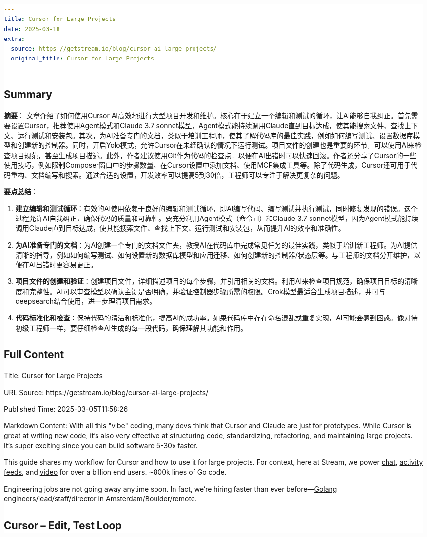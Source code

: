 ```yaml
---
title: Cursor for Large Projects
date: 2025-03-18
extra:
  source: https://getstream.io/blog/cursor-ai-large-projects/
  original_title: Cursor for Large Projects
---
```

## Summary
**摘要**：
文章介绍了如何使用Cursor AI高效地进行大型项目开发和维护。核心在于建立一个编辑和测试的循环，让AI能够自我纠正。首先需要设置Cursor，推荐使用Agent模式和Claude 3.7 sonnet模型，Agent模式能持续调用Claude直到目标达成，使其能搜索文件、查找上下文、运行测试和安装包。其次，为AI准备专门的文档，类似于培训工程师，使其了解代码库的最佳实践，例如如何编写测试、设置数据库模型和创建新的控制器。同时，开启Yolo模式，允许Cursor在未经确认的情况下运行测试。项目文件的创建也是重要的环节，可以使用AI来检查项目规范，甚至生成项目描述。此外，作者建议使用Git作为代码的检查点，以便在AI出错时可以快速回滚。作者还分享了Cursor的一些使用技巧，例如限制Composer窗口中的步骤数量、在Cursor设置中添加文档、使用MCP集成工具等。除了代码生成，Cursor还可用于代码重构、文档编写和搜索。通过合适的设置，开发效率可以提高5到30倍，工程师可以专注于解决更复杂的问题。

**要点总结**：

1.  **建立编辑和测试循环**：有效的AI使用依赖于良好的编辑和测试循环，即AI编写代码、编写测试并执行测试，同时修复发现的错误。这个过程允许AI自我纠正，确保代码的质量和可靠性。要充分利用Agent模式（命令+I）和Claude 3.7 sonnet模型，因为Agent模式能持续调用Claude直到目标达成，使其能搜索文件、查找上下文、运行测试和安装包，从而提升AI的效率和准确性。

2.  **为AI准备专门的文档**：为AI创建一个专门的文档文件夹，教授AI在代码库中完成常见任务的最佳实践，类似于培训新工程师。为AI提供清晰的指导，例如如何编写测试、如何设置新的数据库模型和应用迁移、如何创建新的控制器/状态层等。与工程师的文档分开维护，以便在AI出错时更容易更正。

3.  **项目文件的创建和验证**：创建项目文件，详细描述项目的每个步骤，并引用相关的文档。利用AI来检查项目规范，确保项目目标的清晰度和完整性。AI可以审查模型以确认主键是否明确，并验证控制器步骤所需的权限。Grok模型最适合生成项目描述，并可与deepsearch结合使用，进一步理清项目需求。

4.  **代码标准化和检查**：保持代码的清洁和标准化，提高AI的成功率。如果代码库中存在命名混乱或重复实现，AI可能会感到困惑。像对待初级工程师一样，要仔细检查AI生成的每一段代码，确保理解其功能和作用。


## Full Content
Title: Cursor for Large Projects

URL Source: https://getstream.io/blog/cursor-ai-large-projects/

Published Time: 2025-03-05T11:58:26

Markdown Content:
With all this "vibe" coding, many devs think that [Cursor](https://www.cursor.com/) and [Claude](https://www.anthropic.com/news/introducing-claude) are just for prototypes. While Cursor is great at writing new code, it’s also very effective at structuring code, standardizing, refactoring, and maintaining large projects. It’s super exciting since you can build software 5-30x faster.

This guide shares my workflow for Cursor and how to use it for large projects. For context, here at Stream, we power [chat](https://getstream.io/chat/), [activity feeds](https://getstream.io/activity-feeds/), and [video](https://getstream.io/video/) for over a billion end users. ~800k lines of Go code.

Engineering jobs are not going away anytime soon. In fact, we’re hiring faster than ever before—[Golang engineers/lead/staff/director](https://jobs.ashbyhq.com/stream/69536de0-6349-4394-a1a0-ea2ec0ede945?utm_source=Yv9pv9nvqM) in Amsterdam/Boulder/remote.

Cursor – Edit, Test Loop
------------------------
